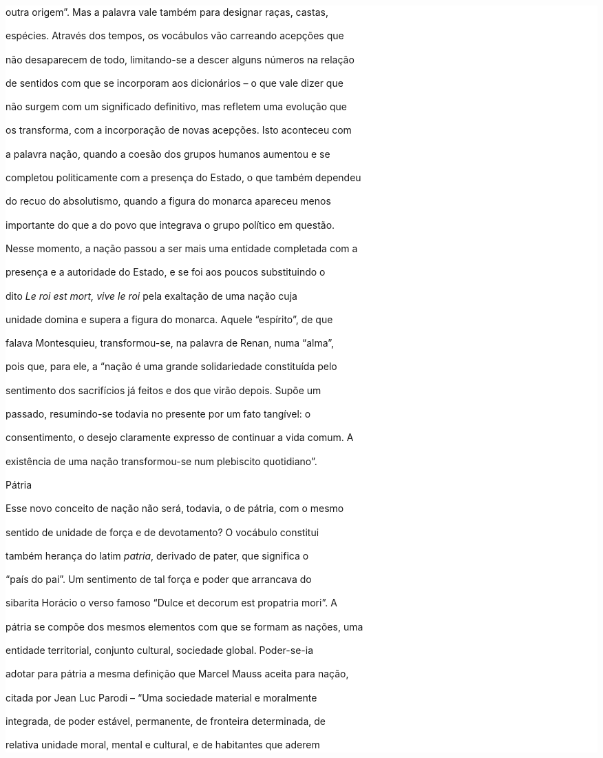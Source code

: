 outra origem”. Mas a palavra vale também para designar raças, castas,

espécies. Através dos tempos, os vocábulos vão carreando acepções que

não desaparecem de todo, limitando-se a descer alguns números na relação

de sentidos com que se incorporam aos dicionários – o que vale dizer que

não surgem com um significado definitivo, mas refletem uma evolução que

os transforma, com a incorporação de novas acepções. Isto aconteceu com

a palavra nação, quando a coesão dos grupos humanos aumentou e se

completou politicamente com a presença do Estado, o que também dependeu

do recuo do absolutismo, quando a figura do monarca apareceu menos

importante do que a do povo que integrava o grupo político em questão.

Nesse momento, a nação passou a ser mais uma entidade completada com a

presença e a autoridade do Estado, e se foi aos poucos substituindo o

dito *Le roi est mort, vive le roi* pela exaltação de uma nação cuja

unidade domina e supera a figura do monarca. Aquele “espírito”, de que

falava Montesquieu, transformou-se, na palavra de Renan, numa “alma”,

pois que, para ele, a “nação é uma grande solidariedade constituída pelo

sentimento dos sacrifícios já feitos e dos que virão depois. Supõe um

passado, resumindo-se todavia no presente por um fato tangível: o

consentimento, o desejo claramente expresso de continuar a vida comum. A

existência de uma nação transformou-se num plebiscito quotidiano”.



Pátria



Esse novo conceito de nação não será, todavia, o de pátria, com o mesmo

sentido de unidade de força e de devotamento? O vocábulo constitui

também herança do latim *patria*, derivado de pater, que significa o

“país do pai”. Um sentimento de tal força e poder que arrancava do

sibarita Horácio o verso famoso “Dulce et decorum est propatria mori”. A

pátria se compõe dos mesmos elementos com que se formam as nações, uma

entidade territorial, conjunto cultural, sociedade global. Poder-se-ia

adotar para pátria a mesma definição que Marcel Mauss aceita para nação,

citada por Jean Luc Parodi – “Uma sociedade material e moralmente

integrada, de poder estável, permanente, de fronteira determinada, de

relativa unidade moral, mental e cultural, e de habitantes que aderem
